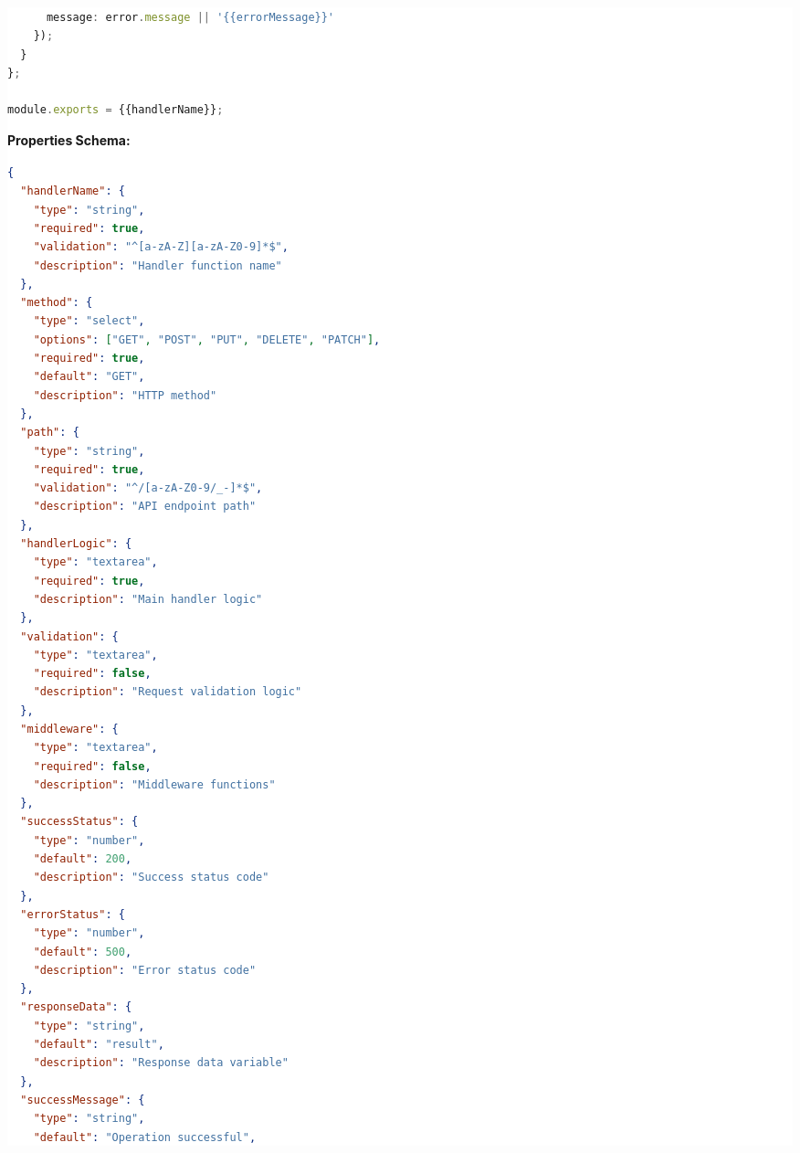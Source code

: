 ```javascript
      message: error.message || '{{errorMessage}}'
    });
  }
};

module.exports = {{handlerName}};
```

**Properties Schema:**

```json
{
  "handlerName": {
    "type": "string",
    "required": true,
    "validation": "^[a-zA-Z][a-zA-Z0-9]*$",
    "description": "Handler function name"
  },
  "method": {
    "type": "select",
    "options": ["GET", "POST", "PUT", "DELETE", "PATCH"],
    "required": true,
    "default": "GET",
    "description": "HTTP method"
  },
  "path": {
    "type": "string",
    "required": true,
    "validation": "^/[a-zA-Z0-9/_-]*$",
    "description": "API endpoint path"
  },
  "handlerLogic": {
    "type": "textarea",
    "required": true,
    "description": "Main handler logic"
  },
  "validation": {
    "type": "textarea",
    "required": false,
    "description": "Request validation logic"
  },
  "middleware": {
    "type": "textarea",
    "required": false,
    "description": "Middleware functions"
  },
  "successStatus": {
    "type": "number",
    "default": 200,
    "description": "Success status code"
  },
  "errorStatus": {
    "type": "number",
    "default": 500,
    "description": "Error status code"
  },
  "responseData": {
    "type": "string",
    "default": "result",
    "description": "Response data variable"
  },
  "successMessage": {
    "type": "string",
    "default": "Operation successful",
```